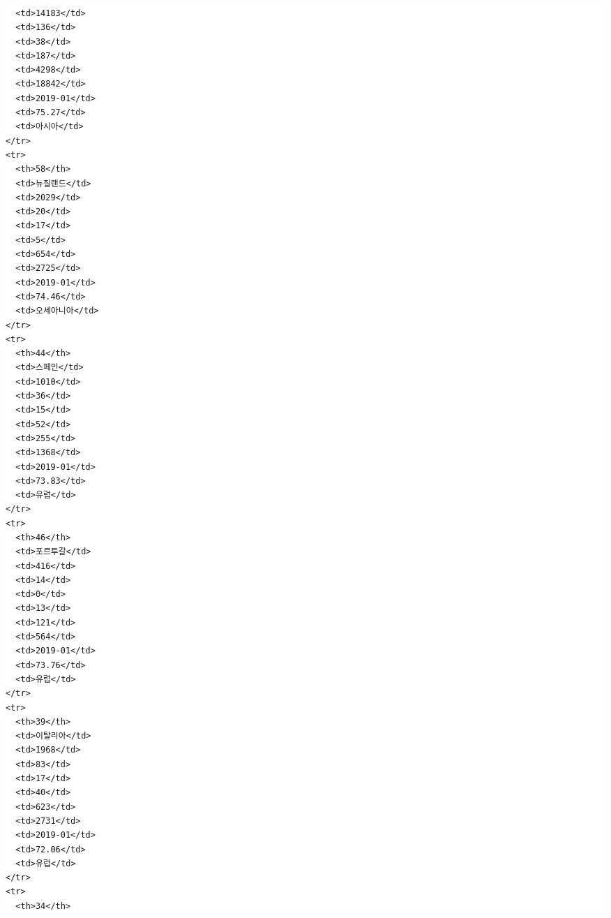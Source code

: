       <td>14183</td>
      <td>136</td>
      <td>38</td>
      <td>187</td>
      <td>4298</td>
      <td>18842</td>
      <td>2019-01</td>
      <td>75.27</td>
      <td>아시아</td>
    </tr>
    <tr>
      <th>58</th>
      <td>뉴질랜드</td>
      <td>2029</td>
      <td>20</td>
      <td>17</td>
      <td>5</td>
      <td>654</td>
      <td>2725</td>
      <td>2019-01</td>
      <td>74.46</td>
      <td>오세아니아</td>
    </tr>
    <tr>
      <th>44</th>
      <td>스페인</td>
      <td>1010</td>
      <td>36</td>
      <td>15</td>
      <td>52</td>
      <td>255</td>
      <td>1368</td>
      <td>2019-01</td>
      <td>73.83</td>
      <td>유럽</td>
    </tr>
    <tr>
      <th>46</th>
      <td>포르투갈</td>
      <td>416</td>
      <td>14</td>
      <td>0</td>
      <td>13</td>
      <td>121</td>
      <td>564</td>
      <td>2019-01</td>
      <td>73.76</td>
      <td>유럽</td>
    </tr>
    <tr>
      <th>39</th>
      <td>이탈리아</td>
      <td>1968</td>
      <td>83</td>
      <td>17</td>
      <td>40</td>
      <td>623</td>
      <td>2731</td>
      <td>2019-01</td>
      <td>72.06</td>
      <td>유럽</td>
    </tr>
    <tr>
      <th>34</th>